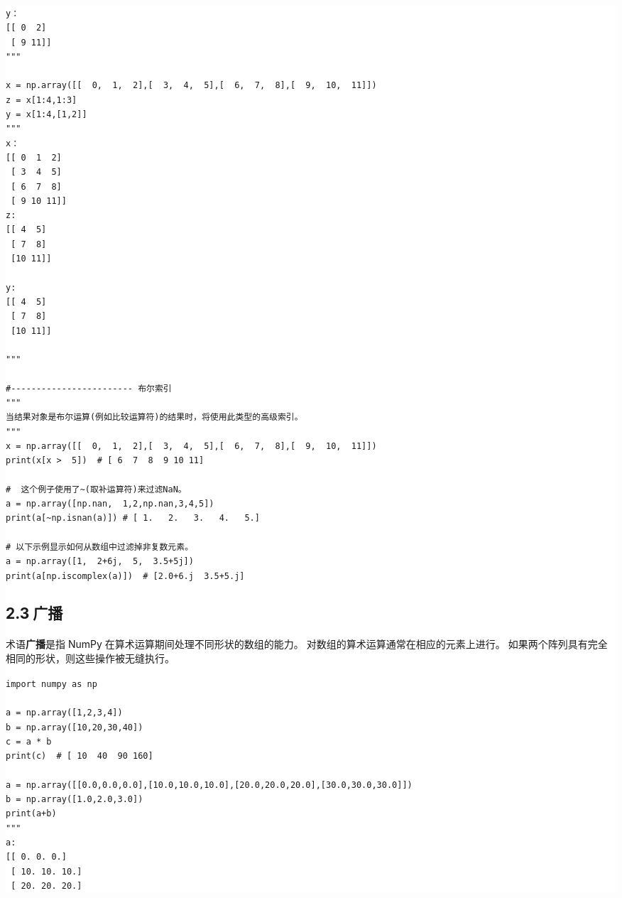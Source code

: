 ```{.python .input}
y：                                      
[[ 0  2]                                                                      
 [ 9 11]] 
"""

x = np.array([[  0,  1,  2],[  3,  4,  5],[  6,  7,  8],[  9,  10,  11]])  
z = x[1:4,1:3] 
y = x[1:4,[1,2]] 
"""
x：
[[ 0  1  2] 
 [ 3  4  5] 
 [ 6  7  8]
 [ 9 10 11]]
z:
[[ 4  5]
 [ 7  8]
 [10 11]]

y:
[[ 4  5]
 [ 7  8]
 [10 11]]

"""

#------------------------ 布尔索引
"""
当结果对象是布尔运算(例如比较运算符)的结果时，将使用此类型的高级索引。
"""
x = np.array([[  0,  1,  2],[  3,  4,  5],[  6,  7,  8],[  9,  10,  11]])  
print(x[x >  5])  # [ 6  7  8  9 10 11]

#  这个例子使用了~(取补运算符)来过滤NaN。
a = np.array([np.nan,  1,2,np.nan,3,4,5]) 
print(a[~np.isnan(a)]) # [ 1.   2.   3.   4.   5.]

# 以下示例显示如何从数组中过滤掉非复数元素。
a = np.array([1,  2+6j,  5,  3.5+5j])  
print(a[np.iscomplex(a)])  # [2.0+6.j  3.5+5.j]
```

## <a name="2.3">2.3 广播</a>

术语**广播**是指 NumPy 在算术运算期间处理不同形状的数组的能力。
对数组的算术运算通常在相应的元素上进行。 如果两个阵列具有完全相同的形状，则这些操作被无缝执行。

```{.python .input}
import numpy as np 

a = np.array([1,2,3,4]) 
b = np.array([10,20,30,40]) 
c = a * b 
print(c)  # [ 10  40  90 160]

a = np.array([[0.0,0.0,0.0],[10.0,10.0,10.0],[20.0,20.0,20.0],[30.0,30.0,30.0]]) 
b = np.array([1.0,2.0,3.0])  
print(a+b)
"""
a:
[[ 0. 0. 0.]
 [ 10. 10. 10.]
 [ 20. 20. 20.]
```